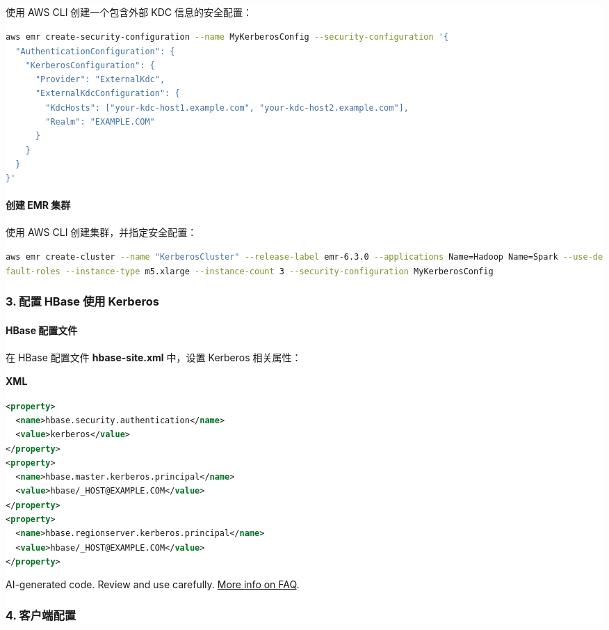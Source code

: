 使用 AWS CLI 创建一个包含外部 KDC 信息的安全配置：

```bash
aws emr create-security-configuration --name MyKerberosConfig --security-configuration '{
  "AuthenticationConfiguration": {
    "KerberosConfiguration": {
      "Provider": "ExternalKdc",
      "ExternalKdcConfiguration": {
        "KdcHosts": ["your-kdc-host1.example.com", "your-kdc-host2.example.com"],
        "Realm": "EXAMPLE.COM"
      }
    }
  }
}'

```

#### 创建 EMR 集群

使用 AWS CLI 创建集群，并指定安全配置：

```bash
aws emr create-cluster --name "KerberosCluster" --release-label emr-6.3.0 --applications Name=Hadoop Name=Spark --use-default-roles --instance-type m5.xlarge --instance-count 3 --security-configuration MyKerberosConfig

```

### 3. 配置 HBase 使用 Kerberos

#### HBase 配置文件

在 HBase 配置文件 **hbase-site.xml** 中，设置 Kerberos 相关属性：

**XML**

```xml
<property>
  <name>hbase.security.authentication</name>
  <value>kerberos</value>
</property>
<property>
  <name>hbase.master.kerberos.principal</name>
  <value>hbase/_HOST@EXAMPLE.COM</value>
</property>
<property>
  <name>hbase.regionserver.kerberos.principal</name>
  <value>hbase/_HOST@EXAMPLE.COM</value>
</property>

```

AI-generated code. Review and use carefully. [More info on FAQ](https://www.bing.com/new#faq).

### 4. 客户端配置
